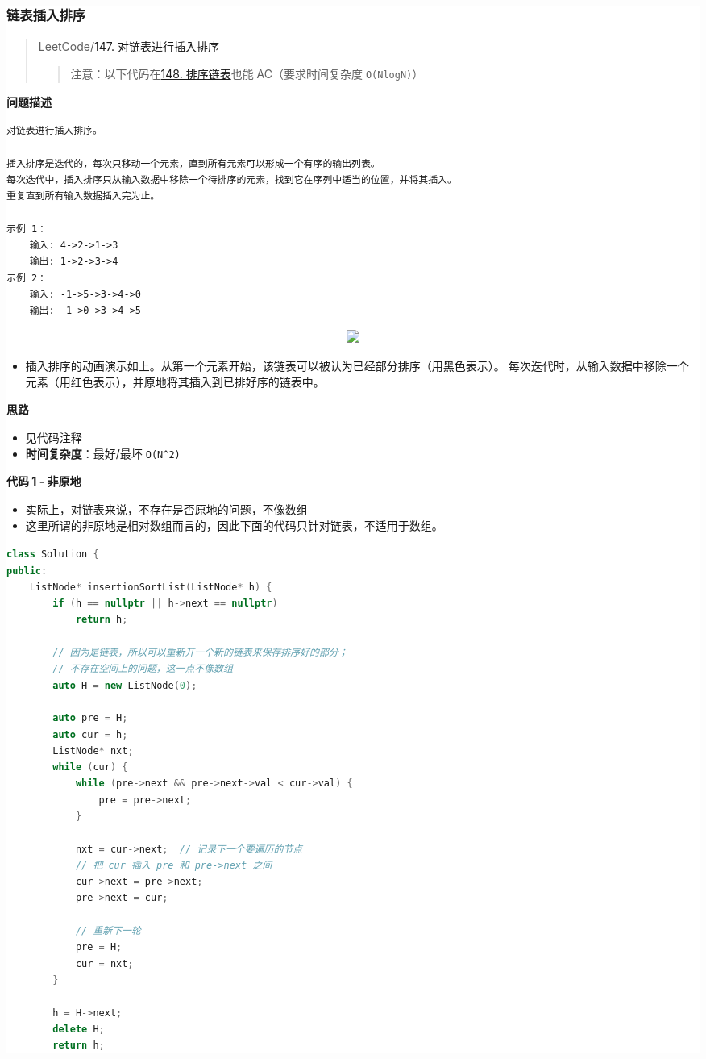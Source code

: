 ### 链表插入排序
> LeetCode/[147. 对链表进行插入排序](https://leetcode-cn.com/problems/insertion-sort-list/description/)
>> 注意：以下代码在[148. 排序链表](https://leetcode-cn.com/problems/sort-list/description/)也能 AC（要求时间复杂度 `O(NlogN)`）

**问题描述**
```
对链表进行插入排序。

插入排序是迭代的，每次只移动一个元素，直到所有元素可以形成一个有序的输出列表。
每次迭代中，插入排序只从输入数据中移除一个待排序的元素，找到它在序列中适当的位置，并将其插入。
重复直到所有输入数据插入完为止。

示例 1：
    输入: 4->2->1->3
    输出: 1->2->3->4
示例 2：
    输入: -1->5->3->4->0
    输出: -1->0->3->4->5
```

<div align="center"><img src="../_assets/Insertion-sort-example-300px.gif" height="" /></div>

- 插入排序的动画演示如上。从第一个元素开始，该链表可以被认为已经部分排序（用黑色表示）。
每次迭代时，从输入数据中移除一个元素（用红色表示），并原地将其插入到已排好序的链表中。

**思路**
- 见代码注释
- **时间复杂度**：最好/最坏 `O(N^2)`

**代码 1 - 非原地**
- 实际上，对链表来说，不存在是否原地的问题，不像数组
- 这里所谓的非原地是相对数组而言的，因此下面的代码只针对链表，不适用于数组。
```C++
class Solution {
public:
    ListNode* insertionSortList(ListNode* h) {
        if (h == nullptr || h->next == nullptr)
            return h;
        
        // 因为是链表，所以可以重新开一个新的链表来保存排序好的部分；
        // 不存在空间上的问题，这一点不像数组
        auto H = new ListNode(0);
        
        auto pre = H;
        auto cur = h;
        ListNode* nxt;
        while (cur) {
            while (pre->next && pre->next->val < cur->val) {
                pre = pre->next;
            }
            
            nxt = cur->next;  // 记录下一个要遍历的节点
            // 把 cur 插入 pre 和 pre->next 之间
            cur->next = pre->next;
            pre->next = cur;
            
            // 重新下一轮
            pre = H;
            cur = nxt;
        }
        
        h = H->next;
        delete H;
        return h;
```